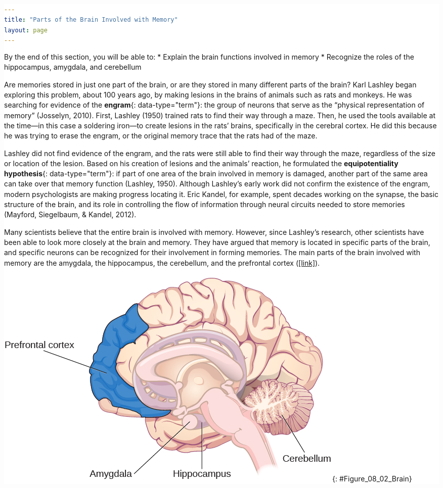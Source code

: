 ```yaml
---
title: "Parts of the Brain Involved with Memory"
layout: page
---
```



<div data-type="abstract" markdown="1">
By the end of this section, you will be able to:
* Explain the brain functions involved in memory
* Recognize the roles of the hippocampus, amygdala, and cerebellum

</div>

Are memories stored in just one part of the brain, or are they stored in many different parts of the brain? Karl Lashley began exploring this problem, about 100 years ago, by making lesions in the brains of animals such as rats and monkeys. He was searching for evidence of the **engram**{: data-type="term"}\: the group of neurons that serve as the “physical representation of memory” (Josselyn, 2010). First, Lashley (1950) trained rats to find their way through a maze. Then, he used the tools available at the time—in this case a soldering iron—to create lesions in the rats’ brains, specifically in the cerebral cortex. He did this because he was trying to erase the engram, or the original memory trace that the rats had of the maze.

Lashley did not find evidence of the engram, and the rats were still able to find their way through the maze, regardless of the size or location of the lesion. Based on his creation of lesions and the animals’ reaction, he formulated the **equipotentiality hypothesis**{: data-type="term"}\: if part of one area of the brain involved in memory is damaged, another part of the same area can take over that memory function (Lashley, 1950). Although Lashley’s early work did not confirm the existence of the engram, modern psychologists are making progress locating it. Eric Kandel, for example, spent decades working on the synapse, the basic structure of the brain, and its role in controlling the flow of information through neural circuits needed to store memories (Mayford, Siegelbaum, &amp; Kandel, 2012).

Many scientists believe that the entire brain is involved with memory. However, since Lashley’s research, other scientists have been able to look more closely at the brain and memory. They have argued that memory is located in specific parts of the brain, and specific neurons can be recognized for their involvement in forming memories. The main parts of the brain involved with memory are the amygdala, the hippocampus, the cerebellum, and the prefrontal cortex ([\[link\]](#Figure_08_02_Brain)).

 ![An illustration of a brain shows the location of the amygdala, hippocampus, cerebellum, and prefrontal cortex.](../resources/CNX_Psych_08_02_Brain.jpg "The amygdala is involved in fear and fear memories. The hippocampus is associated with declarative and episodic memory as well as recognition memory. The cerebellum plays a role in processing procedural memories, such as how to play the piano. The prefrontal cortex appears to be involved in remembering semantic tasks."){: #Figure_08_02_Brain}


[1]: http://openstaxcollege.org/l/mousebeam
[2]: http://openstaxcollege.org/l/HMbrain
[3]: http://openstax.org/l/HMbrain2